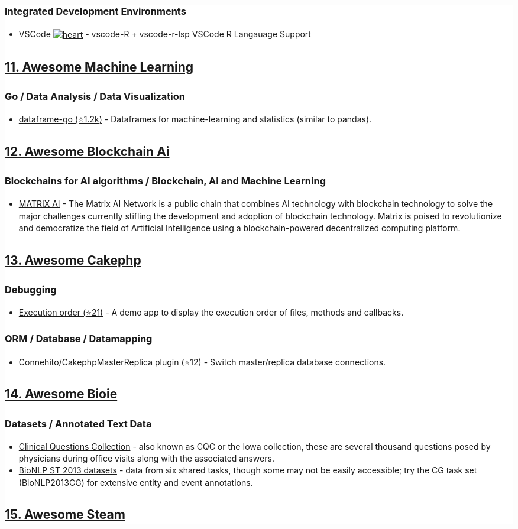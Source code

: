 ### Integrated Development Environments

*   [VSCode <img class="emoji" alt="heart" src="https://cdn.jsdelivr.net/gh/qinwf/awesome-R@3c66da6e291bcc0520b1649125b0bed750896a9a/heart.png" height="20" align="absmiddle" width="20">](https://code.visualstudio.com/) - [vscode-R](https://marketplace.visualstudio.com/items?itemName=Ikuyadeu.r) + [vscode-r-lsp](https://marketplace.visualstudio.com/items?itemName=REditorSupport.r-lsp) VSCode R Langauage Support

## [11. Awesome Machine Learning](/content/josephmisiti/awesome-machine-learning/week/README.md)

### Go / Data Analysis / Data Visualization

*   [dataframe-go (⭐1.2k)](https://github.com/rocketlaunchr/dataframe-go) - Dataframes for machine-learning and statistics (similar to pandas).

## [12. Awesome Blockchain Ai](/content/steven2358/awesome-blockchain-ai/week/README.md)

### Blockchains for AI algorithms / Blockchain, AI and Machine Learning

*   [MATRIX AI](https://www.matrix.io/) - The Matrix AI Network is a public chain that combines AI technology with blockchain technology to solve the major challenges currently stifling the development and adoption of blockchain technology. Matrix is poised to revolutionize and democratize the field of Artificial Intelligence using a blockchain-powered decentralized computing platform.

## [13. Awesome Cakephp](/content/FriendsOfCake/awesome-cakephp/week/README.md)

### Debugging

*   [Execution order (⭐21)](https://github.com/dereuromark/executionorder) - A demo app to display the execution order of files, methods and callbacks.

### ORM / Database / Datamapping

*   [Connehito/CakephpMasterReplica plugin (⭐12)](https://github.com/Connehito/cakephp-master-replica) - Switch master/replica database connections.

## [14. Awesome Bioie](/content/caufieldjh/awesome-bioie/week/README.md)

### Datasets / Annotated Text Data

*   [Clinical Questions Collection](https://www.nlm.nih.gov/databases/download/CQC.html) - also known as CQC or the Iowa collection, these are several thousand questions posed by physicians during office visits along with the associated answers.
*   [BioNLP ST 2013 datasets](http://2013.bionlp-st.org/) - data from six shared tasks, though some may not be easily accessible; try the CG task set (BioNLP2013CG) for extensive entity and event annotations.

## [15. Awesome Steam](/content/scholtzm/awesome-steam/week/README.md)
